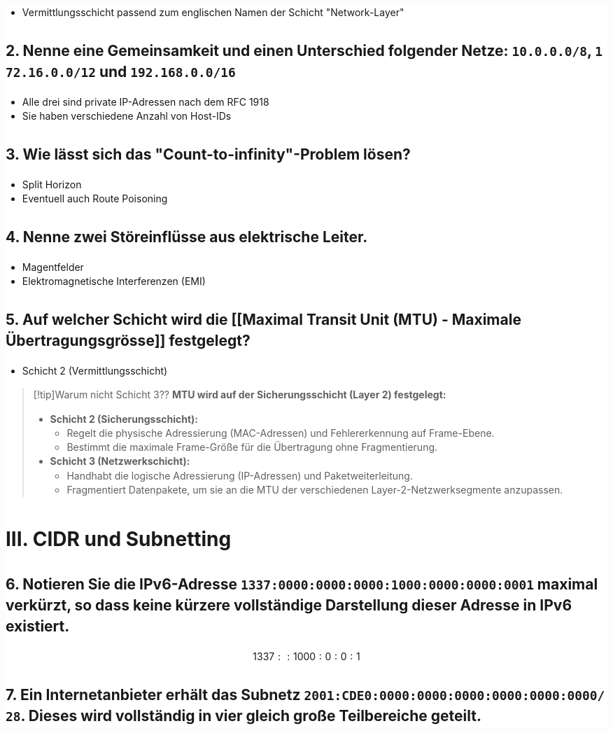 - Vermittlungsschicht passend zum englischen Namen der Schicht "Network-Layer"

## 2. Nenne eine Gemeinsamkeit und einen Unterschied folgender Netze: `10.0.0.0/8`, `172.16.0.0/12` und `192.168.0.0/16`

- Alle drei sind private IP-Adressen nach dem RFC 1918
- Sie haben verschiedene Anzahl von Host-IDs

## 3. Wie lässt sich das "Count-to-infinity"-Problem lösen?

- Split Horizon
- Eventuell auch Route Poisoning

## 4. Nenne zwei Störeinflüsse aus elektrische Leiter.

- Magentfelder
- Elektromagnetische Interferenzen (EMI)

## 5. Auf welcher Schicht wird die [[Maximal Transit Unit (MTU) - Maximale Übertragungsgrösse]] festgelegt?

- Schicht 2 (Vermittlungsschicht)

> [!tip]Warum nicht Schicht 3??
> **MTU wird auf der Sicherungsschicht (Layer 2) festgelegt:**
>
> - **Schicht 2 (Sicherungsschicht):**
>   - Regelt die physische Adressierung (MAC-Adressen) und Fehlererkennung auf Frame-Ebene.
>   - Bestimmt die maximale Frame-Größe für die Übertragung ohne Fragmentierung.
> - **Schicht 3 (Netzwerkschicht):**
>   - Handhabt die logische Adressierung (IP-Adressen) und Paketweiterleitung.
>   - Fragmentiert Datenpakete, um sie an die MTU der verschiedenen Layer-2-Netzwerksegmente anzupassen.

# III. CIDR und Subnetting

## 6. Notieren Sie die IPv6-Adresse `1337:0000:0000:0000:1000:0000:0000:0001` maximal verkürzt, so dass keine kürzere vollständige Darstellung dieser Adresse in IPv6 existiert.

$$
1337::1000:0:0:1
$$

## 7. Ein Internetanbieter erhält das Subnetz `2001:CDE0:0000:0000:0000:0000:0000:0000/28`. Dieses wird vollständig in vier gleich große Teilbereiche geteilt.
